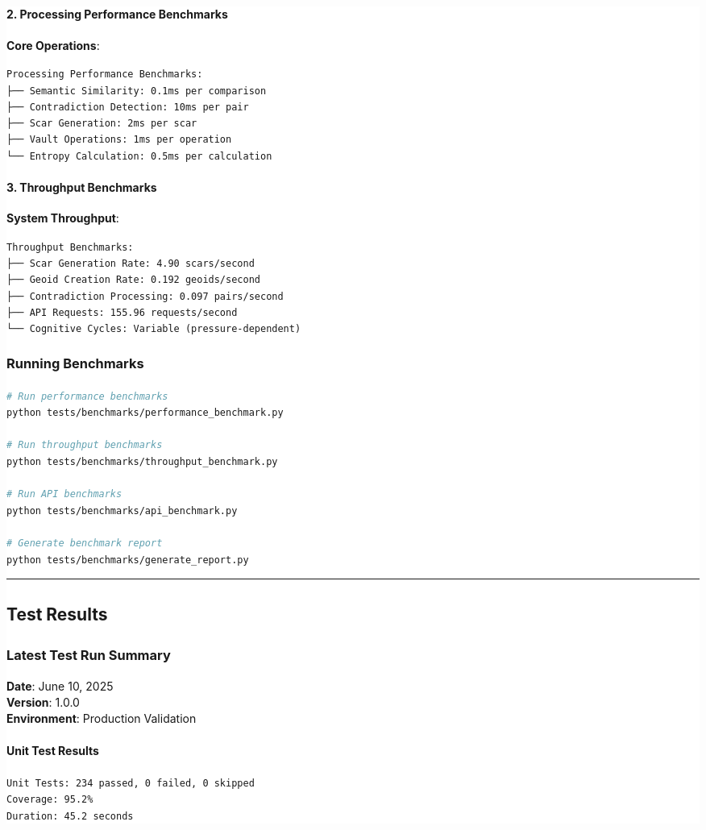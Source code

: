 #### 2. Processing Performance Benchmarks

**Core Operations**:
```
Processing Performance Benchmarks:
├── Semantic Similarity: 0.1ms per comparison
├── Contradiction Detection: 10ms per pair
├── Scar Generation: 2ms per scar
├── Vault Operations: 1ms per operation
└── Entropy Calculation: 0.5ms per calculation
```

#### 3. Throughput Benchmarks

**System Throughput**:
```
Throughput Benchmarks:
├── Scar Generation Rate: 4.90 scars/second
├── Geoid Creation Rate: 0.192 geoids/second
├── Contradiction Processing: 0.097 pairs/second
├── API Requests: 155.96 requests/second
└── Cognitive Cycles: Variable (pressure-dependent)
```

### Running Benchmarks

```bash
# Run performance benchmarks
python tests/benchmarks/performance_benchmark.py

# Run throughput benchmarks
python tests/benchmarks/throughput_benchmark.py

# Run API benchmarks
python tests/benchmarks/api_benchmark.py

# Generate benchmark report
python tests/benchmarks/generate_report.py
```

---

## Test Results

### Latest Test Run Summary

**Date**: June 10, 2025  
**Version**: 1.0.0  
**Environment**: Production Validation

#### Unit Test Results
```
Unit Tests: 234 passed, 0 failed, 0 skipped
Coverage: 95.2%
Duration: 45.2 seconds
```
